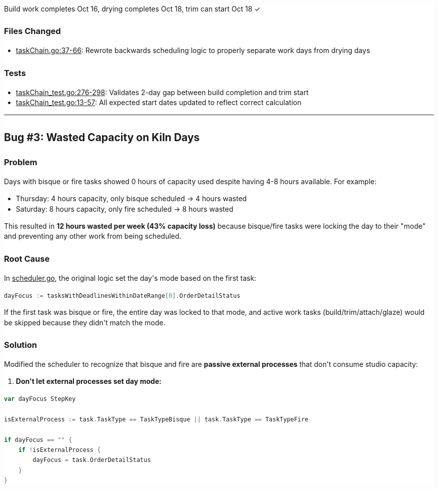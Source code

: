 Build work completes Oct 16, drying completes Oct 18, trim can start Oct 18 ✓

### Files Changed

- [taskChain.go:37-66](../scheduler/taskChain.go): Rewrote backwards scheduling logic to properly separate work days from drying days

### Tests

- [taskChain_test.go:276-298](../scheduler/taskChain_test.go): Validates 2-day gap between build completion and trim start
- [taskChain_test.go:13-57](../scheduler/taskChain_test.go): All expected start dates updated to reflect correct calculation

---

## Bug #3: Wasted Capacity on Kiln Days

### Problem

Days with bisque or fire tasks showed 0 hours of capacity used despite having 4-8 hours available. For example:

- Thursday: 4 hours capacity, only bisque scheduled → 4 hours wasted
- Saturday: 8 hours capacity, only fire scheduled → 8 hours wasted

This resulted in **12 hours wasted per week (43% capacity loss)** because bisque/fire tasks were locking the day to their "mode" and preventing any other work from being scheduled.

### Root Cause

In [scheduler.go](../scheduler/scheduler.go), the original logic set the day's mode based on the first task:

```go
dayFocus := tasksWithDeadlinesWithinDateRange[0].OrderDetailStatus
```

If the first task was bisque or fire, the entire day was locked to that mode, and active work tasks (build/trim/attach/glaze) would be skipped because they didn't match the mode.

### Solution

Modified the scheduler to recognize that bisque and fire are **passive external processes** that don't consume studio capacity:

1. **Don't let external processes set day mode:**

```go
var dayFocus StepKey

isExternalProcess := task.TaskType == TaskTypeBisque || task.TaskType == TaskTypeFire

if dayFocus == "" {
    if !isExternalProcess {
        dayFocus = task.OrderDetailStatus
    }
}
```
